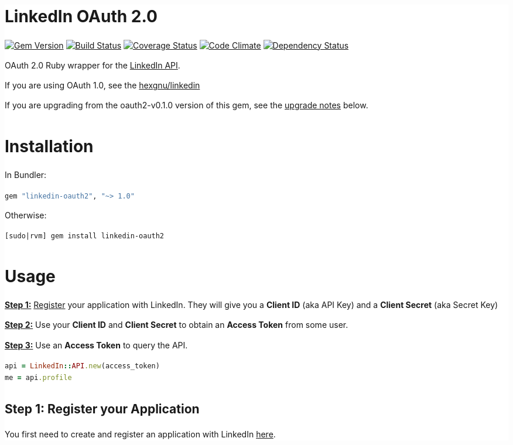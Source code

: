 # LinkedIn OAuth 2.0
[![Gem Version](https://badge.fury.io/rb/linkedin-oauth2.svg)](http://badge.fury.io/rb/linkedin-oauth2)
[![Build Status](https://travis-ci.org/emorikawa/linkedin-oauth2.svg?branch=master)](https://travis-ci.org/emorikawa/linkedin-oauth2)
[![Coverage Status](https://coveralls.io/repos/emorikawa/linkedin-oauth2/badge.png)](https://coveralls.io/r/emorikawa/linkedin-oauth2)
[![Code Climate](https://codeclimate.com/github/emorikawa/linkedin-oauth2/badges/gpa.svg)](https://codeclimate.com/github/emorikawa/linkedin-oauth2)
[![Dependency Status](https://gemnasium.com/emorikawa/linkedin-oauth2.svg)](https://gemnasium.com/emorikawa/linkedin-oauth2)

OAuth 2.0 Ruby wrapper for the [LinkedIn API](http://developer.linkedin.com).

If you are using OAuth 1.0, see the [hexgnu/linkedin](https://github.com/hexgnu/linkedin)

If you are upgrading from the oauth2-v0.1.0 version of this gem, see the
[upgrade notes](#upgrading) below.

# Installation

In Bundler:

```ruby
gem "linkedin-oauth2", "~> 1.0"
```

Otherwise:

    [sudo|rvm] gem install linkedin-oauth2

# Usage

**[Step 1:](#step-1-register-your-application)** [Register](https://www.linkedin.com/secure/developer) your
application with LinkedIn. They will give you a **Client ID** (aka API
Key) and a **Client Secret** (aka Secret Key)

**[Step 2:](#step-2-getting-an-access-token)** Use your **Client ID** and **Client Secret** to obtain an **Access Token** from some user.

**[Step 3:](#step-3-using-linkedins-api)** Use an **Access Token** to query the API.

```ruby
api = LinkedIn::API.new(access_token)
me = api.profile
```

## Step 1: Register your Application

You first need to create and register an application with LinkedIn
[here](https://www.linkedin.com/secure/developer).
